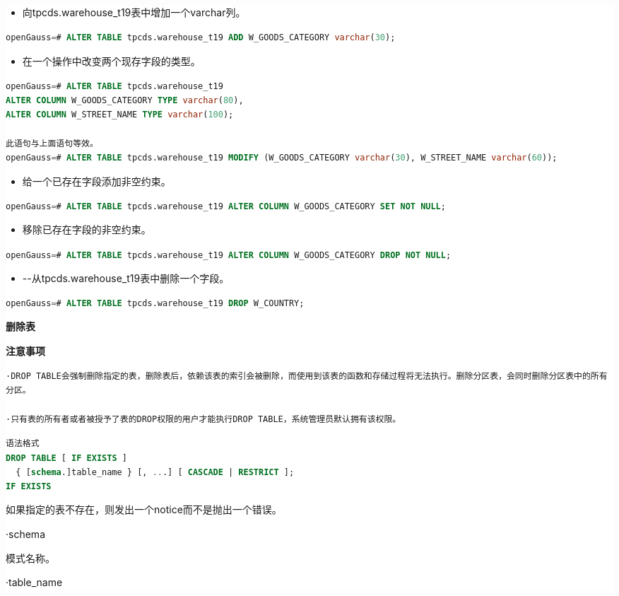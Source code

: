 - 向tpcds.warehouse_t19表中增加一个varchar列。

```sql
openGauss=# ALTER TABLE tpcds.warehouse_t19 ADD W_GOODS_CATEGORY varchar(30);
```

- 在一个操作中改变两个现存字段的类型。

```sql
openGauss=# ALTER TABLE tpcds.warehouse_t19
ALTER COLUMN W_GOODS_CATEGORY TYPE varchar(80),
ALTER COLUMN W_STREET_NAME TYPE varchar(100);

此语句与上面语句等效。
openGauss=# ALTER TABLE tpcds.warehouse_t19 MODIFY (W_GOODS_CATEGORY varchar(30), W_STREET_NAME varchar(60));
```

- 给一个已存在字段添加非空约束。

```sql
openGauss=# ALTER TABLE tpcds.warehouse_t19 ALTER COLUMN W_GOODS_CATEGORY SET NOT NULL;
```

- 移除已存在字段的非空约束。

```sql
openGauss=# ALTER TABLE tpcds.warehouse_t19 ALTER COLUMN W_GOODS_CATEGORY DROP NOT NULL;
```

- --从tpcds.warehouse_t19表中删除一个字段。

```sql
openGauss=# ALTER TABLE tpcds.warehouse_t19 DROP W_COUNTRY;
```



**删除表**

**注意事项**

```sql
·DROP TABLE会强制删除指定的表，删除表后，依赖该表的索引会被删除，而使用到该表的函数和存储过程将无法执行。删除分区表，会同时删除分区表中的所有分区。

·只有表的所有者或者被授予了表的DROP权限的用户才能执行DROP TABLE，系统管理员默认拥有该权限。
```

```sql
语法格式
DROP TABLE [ IF EXISTS ] 
  { [schema.]table_name } [, ...] [ CASCADE | RESTRICT ];
IF EXISTS
```

如果指定的表不存在，则发出一个notice而不是抛出一个错误。

·schema

模式名称。

·table_name
